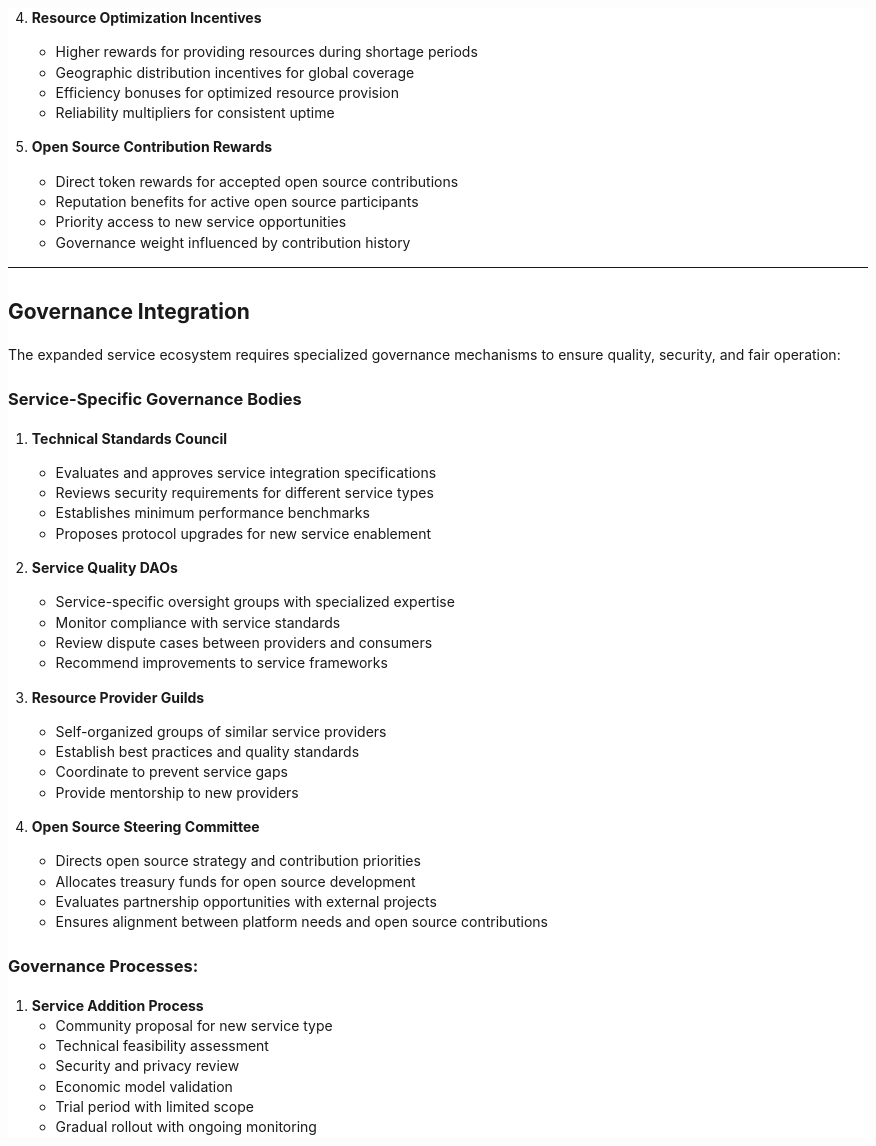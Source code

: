 4. **Resource Optimization Incentives**
   - Higher rewards for providing resources during shortage periods
   - Geographic distribution incentives for global coverage
   - Efficiency bonuses for optimized resource provision
   - Reliability multipliers for consistent uptime

5. **Open Source Contribution Rewards**
   - Direct token rewards for accepted open source contributions
   - Reputation benefits for active open source participants
   - Priority access to new service opportunities
   - Governance weight influenced by contribution history

---

## Governance Integration

The expanded service ecosystem requires specialized governance mechanisms to ensure quality, security, and fair operation:

### Service-Specific Governance Bodies

1. **Technical Standards Council**
   - Evaluates and approves service integration specifications
   - Reviews security requirements for different service types
   - Establishes minimum performance benchmarks
   - Proposes protocol upgrades for new service enablement

2. **Service Quality DAOs**
   - Service-specific oversight groups with specialized expertise
   - Monitor compliance with service standards
   - Review dispute cases between providers and consumers
   - Recommend improvements to service frameworks

3. **Resource Provider Guilds**
   - Self-organized groups of similar service providers
   - Establish best practices and quality standards
   - Coordinate to prevent service gaps
   - Provide mentorship to new providers

4. **Open Source Steering Committee**
   - Directs open source strategy and contribution priorities
   - Allocates treasury funds for open source development
   - Evaluates partnership opportunities with external projects
   - Ensures alignment between platform needs and open source contributions

### Governance Processes:

1. **Service Addition Process**
   - Community proposal for new service type
   - Technical feasibility assessment
   - Security and privacy review
   - Economic model validation
   - Trial period with limited scope
   - Gradual rollout with ongoing monitoring
